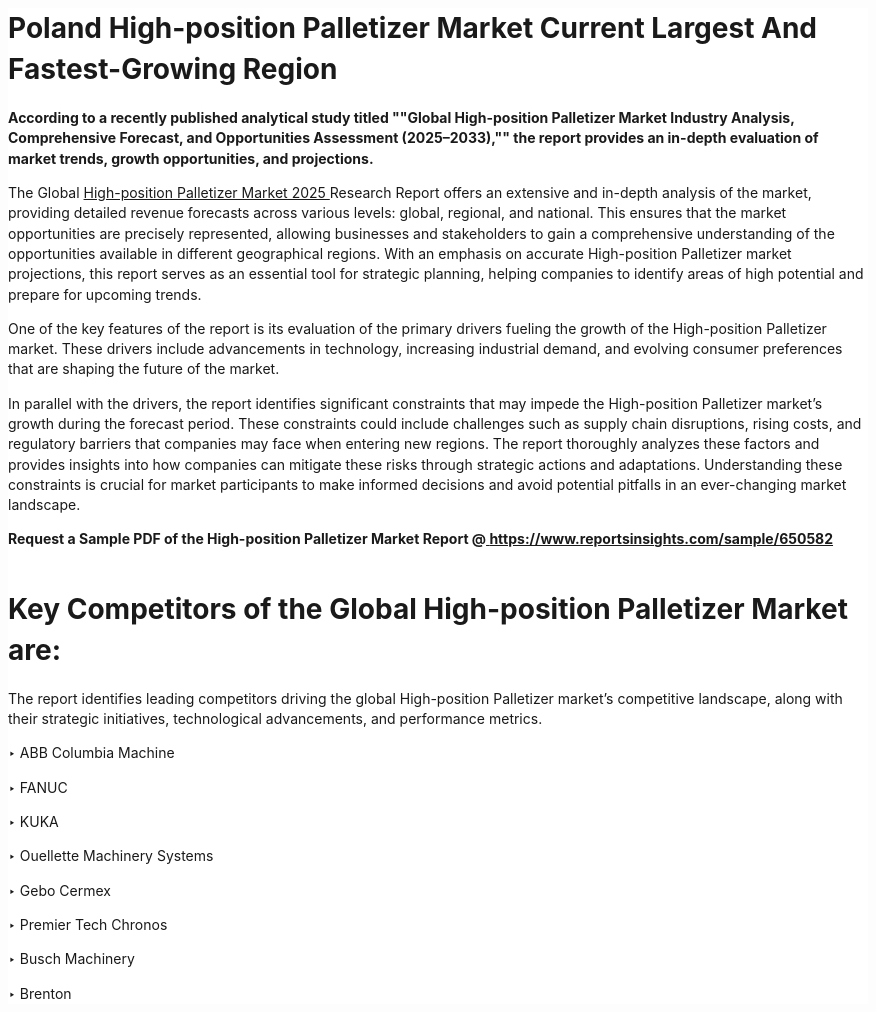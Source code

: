 # Poland High-position Palletizer Market Current Largest And Fastest-Growing Region

<strong>According to a recently published analytical study titled ""Global High-position Palletizer Market Industry Analysis, Comprehensive Forecast, and Opportunities Assessment (2025–2033),"" the report provides an in-depth evaluation of market trends, growth opportunities, and projections.</strong>

The Global <a href=https://www.reportsinsights.com/sample/650582>High-position Palletizer Market 2025 </a> Research Report offers an extensive and in-depth analysis of the market, providing detailed revenue forecasts across various levels: global, regional, and national. This ensures that the market opportunities are precisely represented, allowing businesses and stakeholders to gain a comprehensive understanding of the opportunities available in different geographical regions. With an emphasis on accurate High-position Palletizer market projections, this report serves as an essential tool for strategic planning, helping companies to identify areas of high potential and prepare for upcoming trends.

One of the key features of the report is its evaluation of the primary drivers fueling the growth of the High-position Palletizer market. These drivers include advancements in technology, increasing industrial demand, and evolving consumer preferences that are shaping the future of the market. 

In parallel with the drivers, the report identifies significant constraints that may impede the High-position Palletizer market’s growth during the forecast period. These constraints could include challenges such as supply chain disruptions, rising costs, and regulatory barriers that companies may face when entering new regions. The report thoroughly analyzes these factors and provides insights into how companies can mitigate these risks through strategic actions and adaptations. Understanding these constraints is crucial for market participants to make informed decisions and avoid potential pitfalls in an ever-changing market landscape.

<strong>Request a Sample PDF of the High-position Palletizer Market Report </strong><strong>@<a href=https://www.reportsinsights.com/sample/650582> https://www.reportsinsights.com/sample/650582</a></strong></font>

# <strong>Key Competitors of the Global High-position Palletizer Market are:</strong>

The report identifies leading competitors driving the global High-position Palletizer market’s competitive landscape, along with their strategic initiatives, technological advancements, and performance metrics.

‣ ABB Columbia Machine

‣ FANUC

‣ KUKA

‣ Ouellette Machinery Systems

‣ Gebo Cermex

‣ Premier Tech Chronos

‣ Busch Machinery

‣ Brenton
